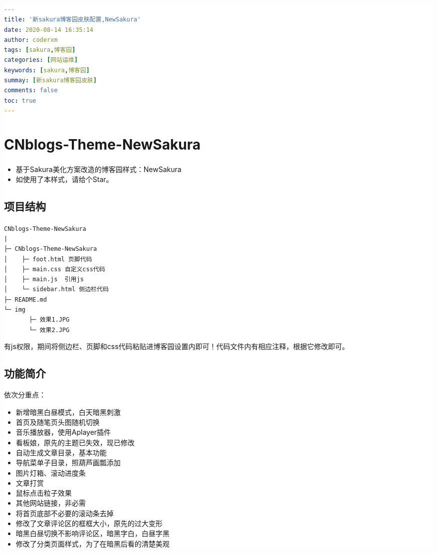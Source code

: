 ```yaml
---
title: '新sakura博客园皮肤配置,NewSakura'
date: 2020-08-14 16:35:14
author: coderxm
tags: [sakura,博客园]
categories: [网站运维]
keywords: [sakura,博客园]
summay: [新sakura博客园皮肤]
comments: false
toc: true
---
```


# CNblogs-Theme-NewSakura
* 基于Sakura美化方案改造的博客园样式：NewSakura
* 如使用了本样式，请给个Star。

## 项目结构
```
CNblogs-Theme-NewSakura
|
├─ CNblogs-Theme-NewSakura
│    ├─ foot.html 页脚代码
│    ├─ main.css 自定义css代码
│    ├─ main.js  引用js
│    └─ sidebar.html 侧边栏代码
├─ README.md
└─ img
       ├─ 效果1.JPG
       └─ 效果2.JPG
```

 有js权限，期间将侧边栏、页脚和css代码粘贴进博客园设置内即可！代码文件内有相应注释，根据它修改即可。

## 功能简介

依次分重点：
* 新增暗黑白昼模式，白天暗黑刺激
* 首页及随笔页头图随机切换
* 音乐播放器，使用Aplayer插件
* 看板娘，原先的主题已失效，现已修改
* 自动生成文章目录，基本功能
* 导航菜单子目录，照葫芦画瓢添加
* 图片灯箱、滚动进度条
* 文章打赏
* 鼠标点击粒子效果
* 其他网站链接，非必需
* 将首页底部不必要的滚动条去掉
* 修改了文章评论区的框框大小，原先的过大变形
* 暗黑白昼切换不影响评论区，暗黑字白，白昼字黑
* 修改了分类页面样式，为了在暗黑后看的清楚美观
